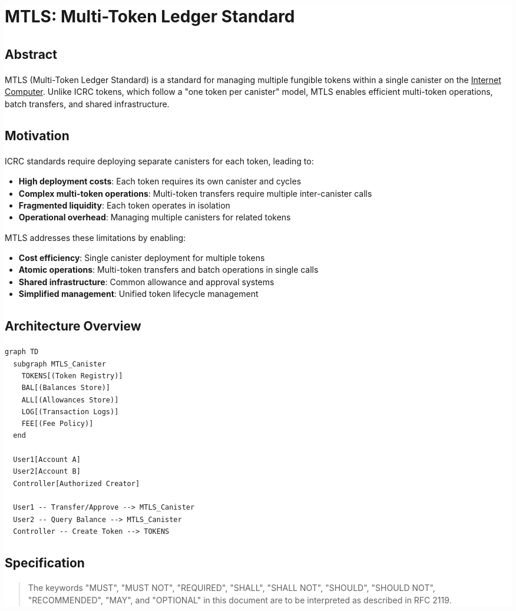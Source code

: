 # MTLS: Multi-Token Ledger Standard

## Abstract

MTLS (Multi-Token Ledger Standard) is a standard for managing multiple fungible tokens within a single canister on the [Internet Computer](https://internetcomputer.org). Unlike ICRC tokens, which follow a "one token per canister" model, MTLS enables efficient multi-token operations, batch transfers, and shared infrastructure.

## Motivation

ICRC standards require deploying separate canisters for each token, leading to:

- **High deployment costs**: Each token requires its own canister and cycles  
- **Complex multi-token operations**: Multi-token transfers require multiple inter-canister calls  
- **Fragmented liquidity**: Each token operates in isolation  
- **Operational overhead**: Managing multiple canisters for related tokens  

MTLS addresses these limitations by enabling:

- **Cost efficiency**: Single canister deployment for multiple tokens  
- **Atomic operations**: Multi-token transfers and batch operations in single calls  
- **Shared infrastructure**: Common allowance and approval systems  
- **Simplified management**: Unified token lifecycle management  

## Architecture Overview

```mermaid
graph TD
  subgraph MTLS_Canister
    TOKENS[(Token Registry)]
    BAL[(Balances Store)]
    ALL[(Allowances Store)]
    LOG[(Transaction Logs)]
    FEE[(Fee Policy)]
  end

  User1[Account A]
  User2[Account B]
  Controller[Authorized Creator]

  User1 -- Transfer/Approve --> MTLS_Canister
  User2 -- Query Balance --> MTLS_Canister
  Controller -- Create Token --> TOKENS
```

## Specification

> The keywords "MUST", "MUST NOT", "REQUIRED", "SHALL", "SHALL NOT", "SHOULD", "SHOULD NOT", "RECOMMENDED", "MAY", and "OPTIONAL" in this document are to be interpreted as described in RFC 2119.
